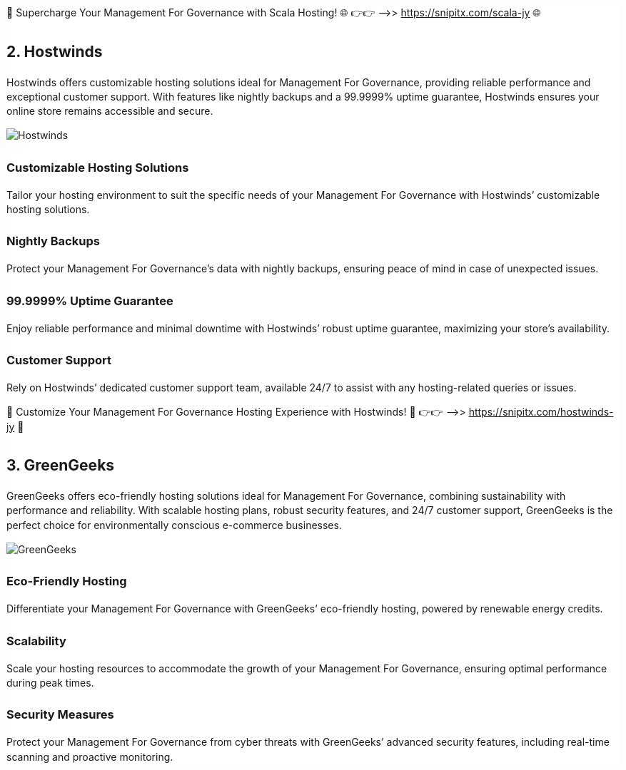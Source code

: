 🚀 Supercharge Your Management For Governance with Scala Hosting! 🌐
👉👉 -->> https://snipitx.com/scala-jy 🌐

## 2. Hostwinds

Hostwinds offers customizable hosting solutions ideal for Management For Governance, providing reliable performance and exceptional customer support. With features like nightly backups and a 99.9999% uptime guarantee, Hostwinds ensures your online store remains accessible and secure.

![Hostwinds](https://i.imgur.com/53aSNXx.jpeg "Hostwinds Hosting")

### Customizable Hosting Solutions
Tailor your hosting environment to suit the specific needs of your Management For Governance with Hostwinds’ customizable hosting solutions.

### Nightly Backups
Protect your Management For Governance’s data with nightly backups, ensuring peace of mind in case of unexpected issues.

### 99.9999% Uptime Guarantee
Enjoy reliable performance and minimal downtime with Hostwinds’ robust uptime guarantee, maximizing your store’s availability.

### Customer Support
Rely on Hostwinds’ dedicated customer support team, available 24/7 to assist with any hosting-related queries or issues.

🌟 Customize Your Management For Governance Hosting Experience with Hostwinds! 🚀
👉👉 -->> https://snipitx.com/hostwinds-jy 🚀


## 3. GreenGeeks

GreenGeeks offers eco-friendly hosting solutions ideal for Management For Governance, combining sustainability with performance and reliability. With scalable hosting plans, robust security features, and 24/7 customer support, GreenGeeks is the perfect choice for environmentally conscious e-commerce businesses.

![GreenGeeks](https://i.imgur.com/eEwuntu.jpg "GreenGeeks Hosting")

### Eco-Friendly Hosting
Differentiate your Management For Governance with GreenGeeks’ eco-friendly hosting, powered by renewable energy credits.

### Scalability
Scale your hosting resources to accommodate the growth of your Management For Governance, ensuring optimal performance during peak times.

### Security Measures
Protect your Management For Governance from cyber threats with GreenGeeks’ advanced security features, including real-time scanning and proactive monitoring.
